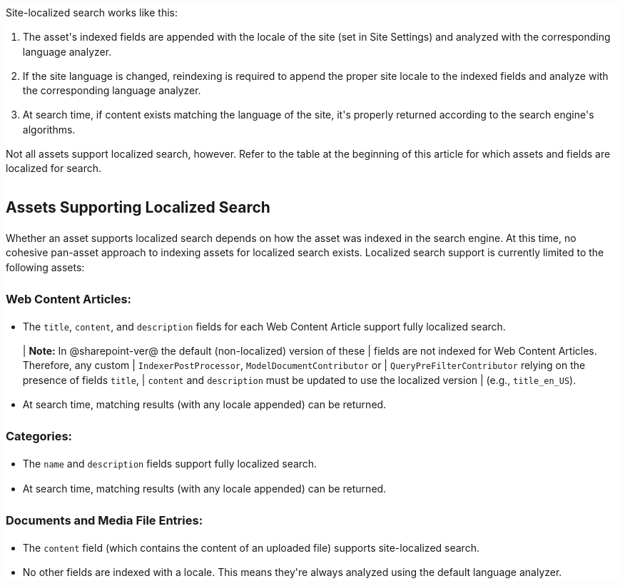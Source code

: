 Site-localized search works like this:

1.  The asset's indexed fields are appended with the locale of the site (set in
    Site Settings) and analyzed with the corresponding language analyzer.

2.  If the site language is changed, reindexing is required to append the proper
    site locale to the indexed fields and analyze with the corresponding
    language analyzer.

2.  At search time, if content exists matching the language of the site, it's
    properly returned according to the search engine's algorithms.

Not all assets support localized search, however. Refer to the table at the
beginning of this article for which assets and fields are localized for search.


## Assets Supporting Localized Search

Whether an asset supports localized search depends on how the asset was indexed
in the search engine. At this time, no cohesive pan-asset approach to indexing
assets for localized search exists. Localized search support is currently
limited to the following assets:

### Web Content Articles:

- The `title`, `content`, and `description` fields for each Web Content Article support
    fully localized search.

    | **Note:** In @sharepoint-ver@ the default (non-localized) version of these
    | fields are not indexed for Web Content Articles. Therefore, any custom
    | `IndexerPostProcessor`, `ModelDocumentContributor` or
    | `QueryPreFilterContributor` relying on the presence of fields `title`,
    | `content` and `description` must be updated to use the localized version
    | (e.g., `title_en_US`).

- At search time, matching results (with any locale appended) can be
    returned.

### Categories:

- The `name` and `description` fields support fully localized search.

- At search time, matching results (with any locale appended) can be
    returned.

### Documents and Media File Entries:

- The `content` field (which contains the content of an uploaded file) supports
    site-localized search.

- No other fields are indexed with a locale. This means they're always analyzed
    using the default language analyzer.
